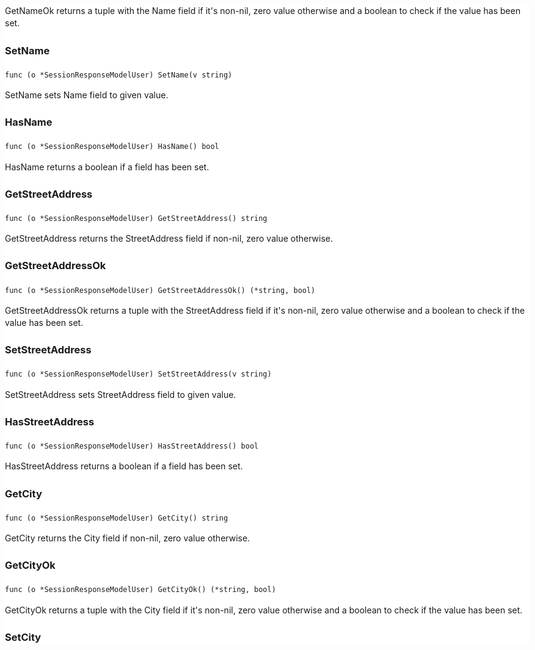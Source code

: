 GetNameOk returns a tuple with the Name field if it's non-nil, zero value otherwise
and a boolean to check if the value has been set.

### SetName

`func (o *SessionResponseModelUser) SetName(v string)`

SetName sets Name field to given value.

### HasName

`func (o *SessionResponseModelUser) HasName() bool`

HasName returns a boolean if a field has been set.

### GetStreetAddress

`func (o *SessionResponseModelUser) GetStreetAddress() string`

GetStreetAddress returns the StreetAddress field if non-nil, zero value otherwise.

### GetStreetAddressOk

`func (o *SessionResponseModelUser) GetStreetAddressOk() (*string, bool)`

GetStreetAddressOk returns a tuple with the StreetAddress field if it's non-nil, zero value otherwise
and a boolean to check if the value has been set.

### SetStreetAddress

`func (o *SessionResponseModelUser) SetStreetAddress(v string)`

SetStreetAddress sets StreetAddress field to given value.

### HasStreetAddress

`func (o *SessionResponseModelUser) HasStreetAddress() bool`

HasStreetAddress returns a boolean if a field has been set.

### GetCity

`func (o *SessionResponseModelUser) GetCity() string`

GetCity returns the City field if non-nil, zero value otherwise.

### GetCityOk

`func (o *SessionResponseModelUser) GetCityOk() (*string, bool)`

GetCityOk returns a tuple with the City field if it's non-nil, zero value otherwise
and a boolean to check if the value has been set.

### SetCity
